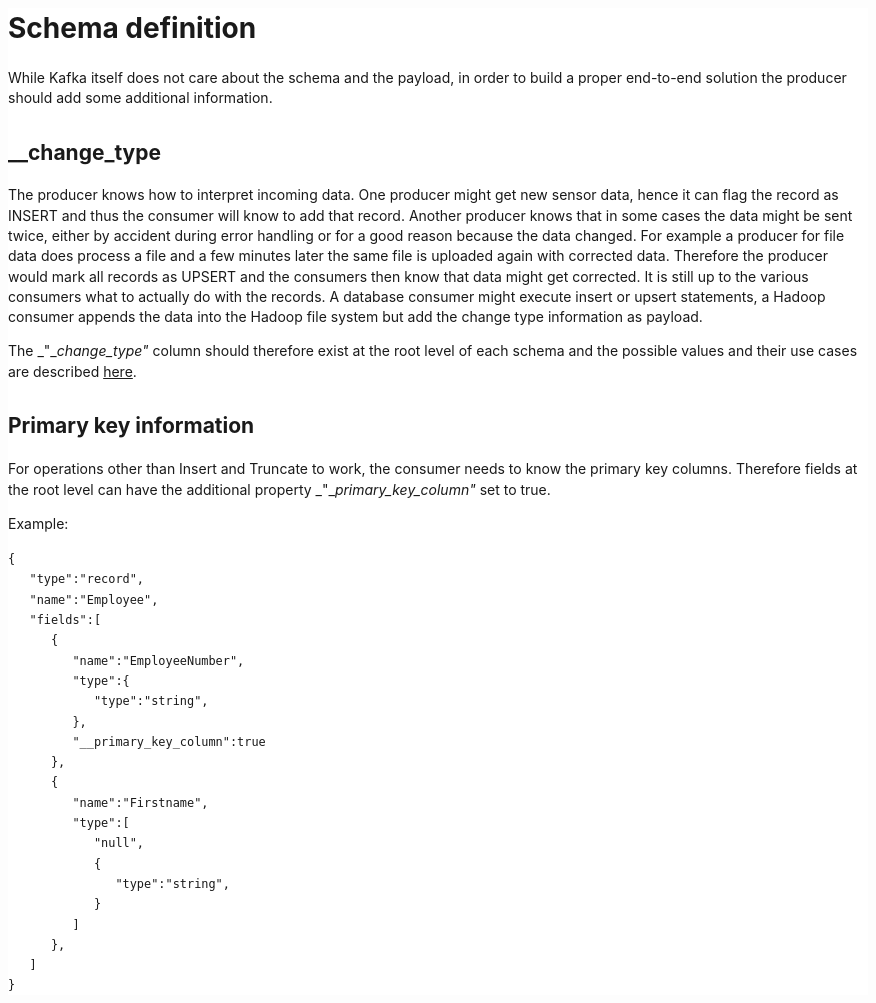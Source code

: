# Schema definition

While Kafka itself does not care about the schema and the payload, in order to build a proper end-to-end solution the producer should add some additional information.

## __change_type

The producer knows how to interpret incoming data. One producer might get new sensor data, hence it can flag the record as INSERT and thus the consumer will know to add that record.
Another producer knows that in some cases the data might be sent twice, either by accident during error handling or for a good reason because the data changed. For example a producer for file data does process a file and a few minutes later the same file is uploaded again with corrected data. Therefore the producer would mark all records as UPSERT and the consumers then know that data might get corrected. It is still up to the various consumers what to actually do with the records.
A database consumer might execute insert or upsert statements, a Hadoop consumer appends the data into the Hadoop file system but add the change type information as payload.

The  _"__change_type"_  column should therefore exist at the root level of each schema and the possible values and their use cases are described [here](https://github.com/rtdi/connectorbase/blob/master/pipelinefoundation/src/main/java/io/rtdi/bigdata/connector/pipeline/foundation/enums/RowType.java).

## Primary key information

For operations other than Insert and Truncate to work, the consumer needs to know the primary key columns. Therefore fields at the root level can have the additional property  _"__primary_key_column"_  set to true.

Example: 

	{
	   "type":"record",
	   "name":"Employee",
	   "fields":[
	      {
	         "name":"EmployeeNumber",
	         "type":{
	            "type":"string",
	         },
	         "__primary_key_column":true
	      },
	      {
	         "name":"Firstname",
	         "type":[
	            "null",
	            {
	               "type":"string",
	            }
	         ]
	      },
	   ]
	}
